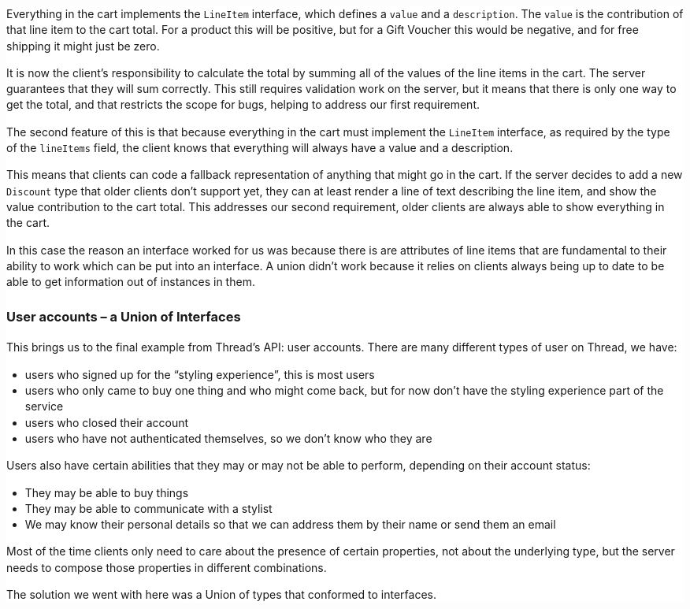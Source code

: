 
Everything in the cart implements the `LineItem` interface, which defines a
`value` and a `description`. The `value` is the contribution of that line item
to the cart total. For a product this will be positive, but for a Gift Voucher
this would be negative, and for free shipping it might just be zero.

It is now the client’s responsibility to calculate the total by summing all of
the values of the line items in the cart. The server guarantees that they will
sum correctly. This still requires validation work on the server, but it means
that there is only one way to get the total, and that restricts the scope for
bugs, helping to address our first requirement.

The second feature of this is that because everything in the cart must
implement the `LineItem` interface, as required by the type of the `lineItems`
field, the client knows that everything will always have a value and a
description.

This means that clients can code a fallback representation of anything that
might go in the cart. If the server decides to add a new `Discount` type that
older clients don’t support yet, they can at least render a line of text
describing the line item, and show the value contribution to the cart total.
This addresses our second requirement, older clients are always able to show
everything in the cart.

In this case the reason an interface worked for us was because there is are
attributes of line items that are fundamental to their ability to work which
can be put into an interface. A union didn’t work because it relies on clients
always being up to date to be able to get information out of instances in
them.

### User accounts – a Union of Interfaces

This brings us to the final example from Thread’s API: user accounts. There
are many different types of user on Thread, we have:

- users who signed up for the “styling experience”, this is most users
- users who only came to buy one thing and who might come back, but for now
  don’t have the styling experience part of the service
- users who closed their account
- users who have not authenticated themselves, so we don’t know who they
  are

Users also have certain abilities that they may or may not be able to perform,
depending on their account status:

- They may be able to buy things
- They may be able to communicate with a stylist
- We may know their personal details so that we can address them by their
  name or send them an email

Most of the time clients only need to care about the presence of certain
properties, not about the underlying type, but the server needs to compose
those properties in different combinations.

The solution we went with here was a Union of types that conformed to
interfaces.

